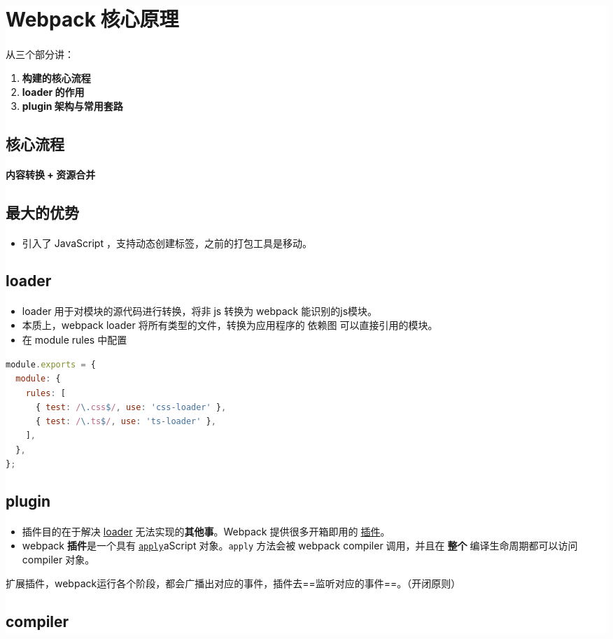 # Webpack 核心原理

从三个部分讲：

1. **构建的核心流程**
2. **loader 的作用**
3. **plugin 架构与常用套路**



## 核心流程

**内容转换 + 资源合并**



## 最大的优势

* 引入了 JavaScript ，支持动态创建标签，之前的打包工具是移动。



## loader

* loader 用于对模块的源代码进行转换，将非 js 转换为 webpack 能识别的js模块。
* 本质上，webpack loader 将所有类型的文件，转换为应用程序的 依赖图 可以直接引用的模块。
* 在 module rules 中配置

```js
module.exports = {
  module: {
    rules: [
      { test: /\.css$/, use: 'css-loader' },
      { test: /\.ts$/, use: 'ts-loader' },
    ],
  },
};
```



## plugin

* 插件目的在于解决 [loader](https://webpack.docschina.org/concepts/loaders) 无法实现的**其他事**。Webpack 提供很多开箱即用的 [插件](https://webpack.docschina.org/plugins/)。
* webpack **插件**是一个具有 [`apply`](https://developer.mozilla.org/en-US/docs/Web/JavaScript/Reference/Global_Objects/Function/apply)aScript 对象。`apply` 方法会被 webpack compiler 调用，并且在 **整个** 编译生命周期都可以访问 compiler 对象。



扩展插件，webpack运行各个阶段，都会广播出对应的事件，插件去==监听对应的事件==。（开闭原则）



## compiler
